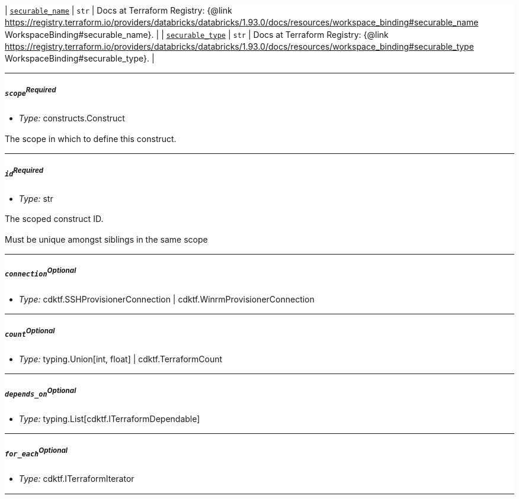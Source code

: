 | <code><a href="#@cdktf/provider-databricks.workspaceBinding.WorkspaceBinding.Initializer.parameter.securableName">securable_name</a></code> | <code>str</code> | Docs at Terraform Registry: {@link https://registry.terraform.io/providers/databricks/databricks/1.93.0/docs/resources/workspace_binding#securable_name WorkspaceBinding#securable_name}. |
| <code><a href="#@cdktf/provider-databricks.workspaceBinding.WorkspaceBinding.Initializer.parameter.securableType">securable_type</a></code> | <code>str</code> | Docs at Terraform Registry: {@link https://registry.terraform.io/providers/databricks/databricks/1.93.0/docs/resources/workspace_binding#securable_type WorkspaceBinding#securable_type}. |

---

##### `scope`<sup>Required</sup> <a name="scope" id="@cdktf/provider-databricks.workspaceBinding.WorkspaceBinding.Initializer.parameter.scope"></a>

- *Type:* constructs.Construct

The scope in which to define this construct.

---

##### `id`<sup>Required</sup> <a name="id" id="@cdktf/provider-databricks.workspaceBinding.WorkspaceBinding.Initializer.parameter.id"></a>

- *Type:* str

The scoped construct ID.

Must be unique amongst siblings in the same scope

---

##### `connection`<sup>Optional</sup> <a name="connection" id="@cdktf/provider-databricks.workspaceBinding.WorkspaceBinding.Initializer.parameter.connection"></a>

- *Type:* cdktf.SSHProvisionerConnection | cdktf.WinrmProvisionerConnection

---

##### `count`<sup>Optional</sup> <a name="count" id="@cdktf/provider-databricks.workspaceBinding.WorkspaceBinding.Initializer.parameter.count"></a>

- *Type:* typing.Union[int, float] | cdktf.TerraformCount

---

##### `depends_on`<sup>Optional</sup> <a name="depends_on" id="@cdktf/provider-databricks.workspaceBinding.WorkspaceBinding.Initializer.parameter.dependsOn"></a>

- *Type:* typing.List[cdktf.ITerraformDependable]

---

##### `for_each`<sup>Optional</sup> <a name="for_each" id="@cdktf/provider-databricks.workspaceBinding.WorkspaceBinding.Initializer.parameter.forEach"></a>

- *Type:* cdktf.ITerraformIterator

---